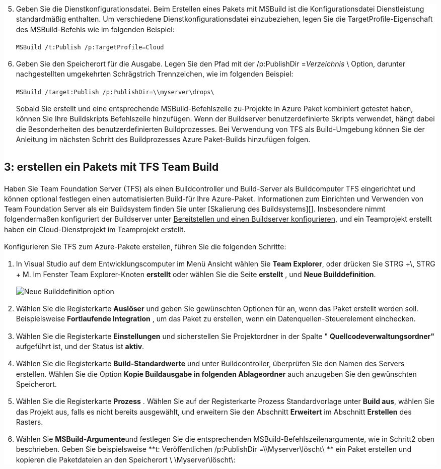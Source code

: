 5.  Geben Sie die Dienstkonfigurationsdatei. Beim Erstellen eines Pakets mit MSBuild ist die Konfigurationsdatei Dienstleistung standardmäßig enthalten. Um verschiedene Dienstkonfigurationsdatei einzubeziehen, legen Sie die TargetProfile-Eigenschaft des MSBuild-Befehls wie im folgenden Beispiel:

        MSBuild /t:Publish /p:TargetProfile=Cloud

6.  Geben Sie den Speicherort für die Ausgabe. Legen Sie den Pfad mit der /p:PublishDir =*Verzeichnis* \\ Option, darunter nachgestellten umgekehrten Schrägstrich Trennzeichen, wie im folgenden Beispiel:

        MSBuild /target:Publish /p:PublishDir=\\myserver\drops\

    Sobald Sie erstellt und eine entsprechende MSBuild-Befehlszeile zu-Projekte in Azure Paket kombiniert getestet haben, können Sie Ihre Buildskripts Befehlszeile hinzufügen. Wenn der Buildserver benutzerdefinierte Skripts verwendet, hängt dabei die Besonderheiten des benutzerdefinierten Buildprozesses. Bei Verwendung von TFS als Build-Umgebung können Sie der Anleitung im nächsten Schritt des Buildprozesses Azure Paket-Builds hinzufügen folgen.

## <a name="3-build-a-package-using-tfs-team-build"></a>3: erstellen ein Pakets mit TFS Team Build

Haben Sie Team Foundation Server (TFS) als einen Buildcontroller und Build-Server als Buildcomputer TFS eingerichtet und können optional festlegen einen automatisierten Build-für Ihre Azure-Paket. Informationen zum Einrichten und Verwenden von Team Foundation Server als ein Buildsystem finden Sie unter [Skalierung des Buildsystems][]. Insbesondere nimmt folgendermaßen konfiguriert der Buildserver unter [Bereitstellen und einen Buildserver konfigurieren][], und ein Teamprojekt erstellt haben ein Cloud-Dienstprojekt im Teamprojekt erstellt.

Konfigurieren Sie TFS zum Azure-Pakete erstellen, führen Sie die folgenden Schritte:

1.  In Visual Studio auf dem Entwicklungscomputer im Menü Ansicht wählen Sie **Team Explorer**, oder drücken Sie STRG +\\, STRG + M. Im Fenster Team Explorer-Knoten **erstellt** oder wählen Sie die Seite **erstellt** , und **Neue Builddefinition**.

    ![Neue Builddefinition option][0]

2.  Wählen Sie die Registerkarte **Auslöser** und geben Sie gewünschten Optionen für an, wenn das Paket erstellt werden soll. Beispielsweise **Fortlaufende Integration** , um das Paket zu erstellen, wenn ein Datenquellen-Steuerelement einchecken.

3.  Wählen Sie die Registerkarte **Einstellungen** und sicherstellen Sie Projektordner in der Spalte " **Quellcodeverwaltungsordner"** aufgeführt ist, und der Status ist **aktiv**.

4.  Wählen Sie die Registerkarte **Build-Standardwerte** und unter Buildcontroller, überprüfen Sie den Namen des Servers erstellen.  Wählen Sie die Option **Kopie Buildausgabe in folgenden Ablageordner** auch anzugeben Sie den gewünschten Speicherort.

5.  Wählen Sie die Registerkarte **Prozess** . Wählen Sie auf der Registerkarte Prozess Standardvorlage unter **Build aus**, wählen Sie das Projekt aus, falls es nicht bereits ausgewählt, und erweitern Sie den Abschnitt **Erweitert** im Abschnitt **Erstellen** des Rasters.

6.  Wählen Sie **MSBuild-Argumente**und festlegen Sie die entsprechenden MSBuild-Befehlszeilenargumente, wie in Schritt2 oben beschrieben. Geben Sie beispielsweise **t: Veröffentlichen /p:PublishDir =\\\\Myserver\\löscht\\ ** ein Paket erstellen und kopieren die Paketdateien an den Speicherort \\ \\Myserver\\löscht\\:


  [Kontinuierliche Bereitstellung in Azure mithilfe von Visual Studio Team Services]: cloud-services-continuous-delivery-use-vso.md  
  [Team Foundation Build-Diensts]: https://msdn.microsoft.com/library/ee259687.aspx
  [.NET Framework 4]: https://www.microsoft.com/download/details.aspx?id=17851
  [.NET Framework 4.5]: https://www.microsoft.com/download/details.aspx?id=30653
  [.NET Framework 4.5.2]: https://www.microsoft.com/download/details.aspx?id=42643
  [Das Buildsystem skalieren]: https://msdn.microsoft.com/library/dd793166.aspx
  [Bereitstellen und einen Buildserver konfigurieren]: https://msdn.microsoft.com/library/ms181712.aspx
  [Azure PowerShell-cmdlets]: powershell-install-configure.md
  [the .publishsettings file]: https://manage.windowsazure.com/download/publishprofile.aspx?wa=wsignin1.0
  [0]: ./media/cloud-services-dotnet-continuous-delivery/tfs-01bc.png
  [2]: ./media/cloud-services-dotnet-continuous-delivery/tfs-02.png
  [3]: ./media/cloud-services-dotnet-continuous-delivery/common-task-tfs-03.png
  [4]: ./media/cloud-services-dotnet-continuous-delivery/common-task-tfs-04.png
  [5]: ./media/cloud-services-dotnet-continuous-delivery/common-task-tfs-05.png
  [6]: ./media/cloud-services-dotnet-continuous-delivery/common-task-tfs-06.png
